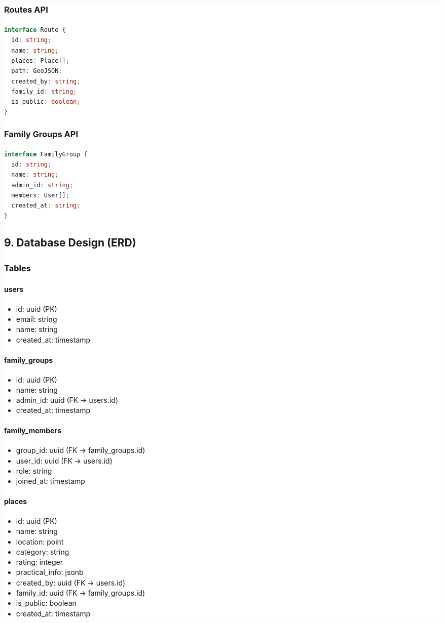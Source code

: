 ### Routes API
```typescript
interface Route {
  id: string;
  name: string;
  places: Place[];
  path: GeoJSON;
  created_by: string;
  family_id: string;
  is_public: boolean;
}
```

### Family Groups API
```typescript
interface FamilyGroup {
  id: string;
  name: string;
  admin_id: string;
  members: User[];
  created_at: string;
}
```

## 9. Database Design (ERD)

### Tables

#### users
- id: uuid (PK)
- email: string
- name: string
- created_at: timestamp

#### family_groups
- id: uuid (PK)
- name: string
- admin_id: uuid (FK -> users.id)
- created_at: timestamp

#### family_members
- group_id: uuid (FK -> family_groups.id)
- user_id: uuid (FK -> users.id)
- role: string
- joined_at: timestamp

#### places
- id: uuid (PK)
- name: string
- location: point
- category: string
- rating: integer
- practical_info: jsonb
- created_by: uuid (FK -> users.id)
- family_id: uuid (FK -> family_groups.id)
- is_public: boolean
- created_at: timestamp
